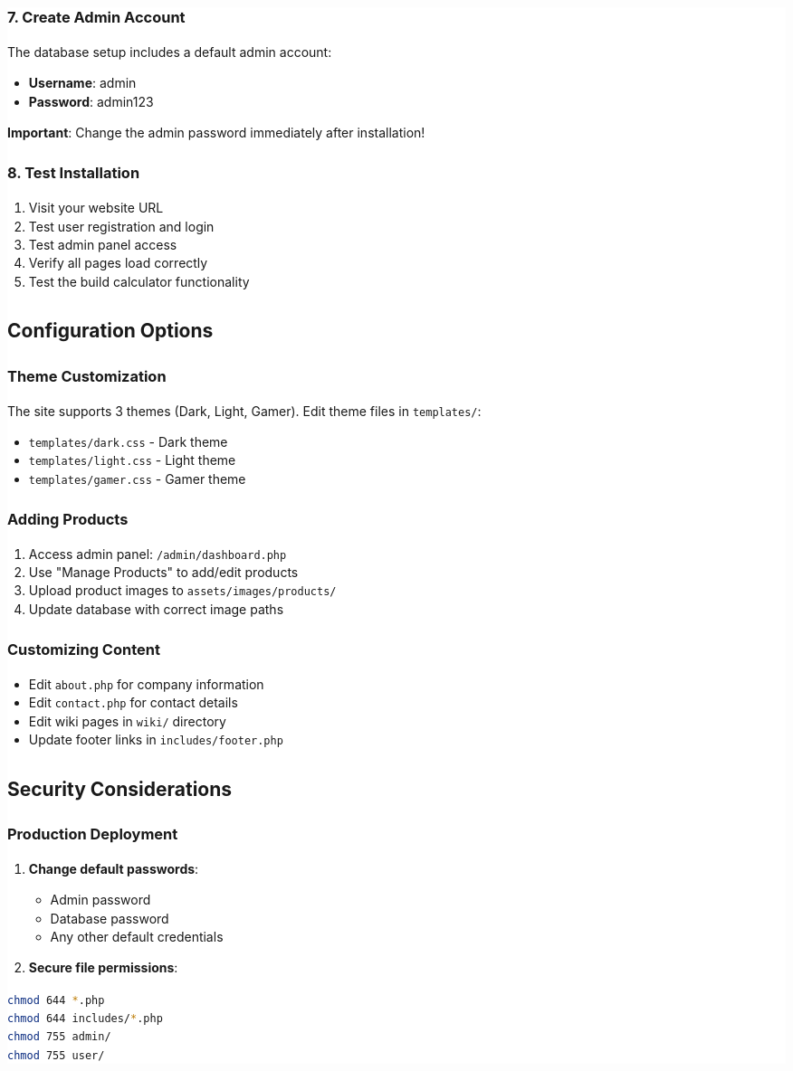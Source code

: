 ### 7. Create Admin Account
The database setup includes a default admin account:
- **Username**: admin
- **Password**: admin123

**Important**: Change the admin password immediately after installation!

### 8. Test Installation
1. Visit your website URL
2. Test user registration and login
3. Test admin panel access
4. Verify all pages load correctly
5. Test the build calculator functionality

## Configuration Options

### Theme Customization
The site supports 3 themes (Dark, Light, Gamer). Edit theme files in `templates/`:
- `templates/dark.css` - Dark theme
- `templates/light.css` - Light theme  
- `templates/gamer.css` - Gamer theme

### Adding Products
1. Access admin panel: `/admin/dashboard.php`
2. Use "Manage Products" to add/edit products
3. Upload product images to `assets/images/products/`
4. Update database with correct image paths

### Customizing Content
- Edit `about.php` for company information
- Edit `contact.php` for contact details
- Edit wiki pages in `wiki/` directory
- Update footer links in `includes/footer.php`

## Security Considerations

### Production Deployment
1. **Change default passwords**:
   - Admin password
   - Database password
   - Any other default credentials

2. **Secure file permissions**:
```bash
chmod 644 *.php
chmod 644 includes/*.php
chmod 755 admin/
chmod 755 user/
```
